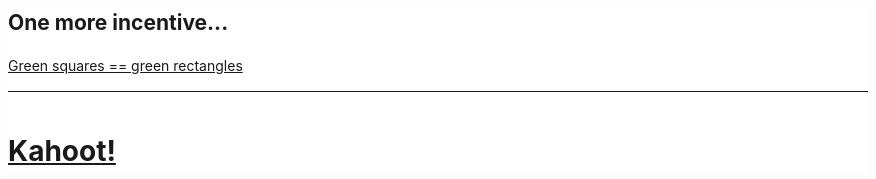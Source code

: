 
## One more incentive...

[Green squares == green rectangles](https://github.com/gaearon)

  
---

# [Kahoot!](https://play.kahoot.it/#/k/b42779ec-e48f-4322-a8bf-a136c85d9374)




